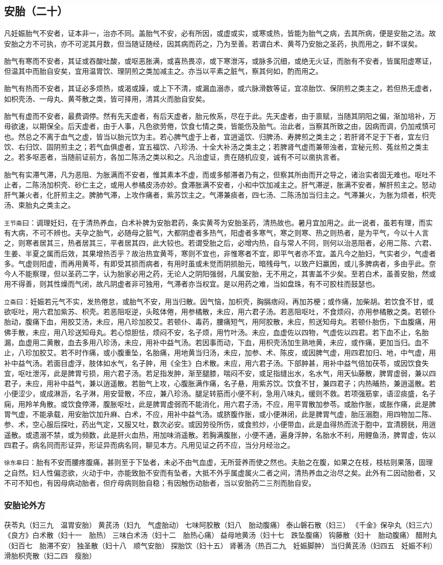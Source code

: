 ## 安胎（二十）

凡妊娠胎气不安者，证本非一，治亦不同。盖胎气不安，必有所因，或虚或实，或寒或热，皆能为胎气之病，去其所病，便是安胎之法。故安胎之方不可执，亦不可泥其月数，但当随证随经，因其病而药之，乃为至善。若谓白术、黄芩乃安胎之圣药，执而用之，鲜不误矣。

胎气有寒而不安者，其证或吞酸吐酸，或呕恶胀满，或喜热畏凉，或下寒泄泻，或脉多沉细，或绝无火证，而胎有不安者，皆属阳虚寒证，但温其中而胎自安矣，宜用温胃饮、理阴煎之类加减主之。亦当以平素之脏气，察其何如，酌而用之。

胎气有热而不安者，其证必多烦热，或渴或躁，或上下不清，或漏血溺赤，或六脉滑数等证，宜凉胎饮、保阴煎之类主之，若但热无虚者，如枳壳汤、一母丸、黄芩散之类，皆可择用，清其火而胎自安矣。

胎气有虚而不安者，最费调停。然有先天虚者，有后天虚者，胎元攸系，尽在于此。先天虚者，由于禀赋，当随其阴阳之偏，渐加培补，万毋欲速，以期保全。后天虚者，由于人事，凡色欲劳倦，饮食七情之类，皆能伤及胎气。治此者，当察其所致之由，因病而调，仍加戒慎可也。然总之不离于血气之虚，皆当以胎元饮为主。若心脾气虚于上者，宜逍遥饮、归脾汤、寿脾煎之类主之；若肝肾不足于下者，宜左归饮、右归饮、固阴煎主之；若气血俱虚者，宜五福饮、八珍汤、十全大补汤之类主之；若脾肾气虚而兼带浊者，宜秘元煎、菟丝煎之类主之。若多呕恶者，当随前证前方，各加二陈汤之类以和之。凡治虚证，贵在随机应变，诚有不可以凿执言者。

胎气有实滞气滞，凡为恶阻、为胀满而不安者，惟其素本不虚，而或多郁滞者乃有之，但察其所由而开之导之，诸治实者固无难也。呕吐不止者，二陈汤加枳壳、砂仁主之，或用人参橘皮汤亦妙。食滞胀满不安者，小和中饮加减主之。肝气滞逆，胀满不安者，解肝煎主之。怒动肝气兼火者，化肝煎主之。脾肺气滞，上攻作痛者，紫苏饮主之。气滞兼痰者，四七汤、二陈汤加当归主之。气滞兼火，为胀为烦者，枳壳汤、束胎丸之类主之。

`王节斋`曰：调理妊妇，在于清热养血，白术补脾为安胎君药，条实黄芩为安胎圣药，清热故也。暑月宜加用之。此一说者，虽若有理，而实有大病，不可不辨也。夫孕之胎气，必随母之脏气，大都阴虚者多热气，阳虚者多寒气，寒之则寒、热之则热者，是为平气，今以十人言之，则寒者居其三，热者居其三，平者居其四，此大较也。若谓受胎之后，必增内热，自与常人不同，则何以治恶阻者，必用二陈、六君、生姜、半夏之属而后效，其果增热否乎？故治热宜黄芩，寒则不宜也，非惟寒者不宜，即平气者亦不宜。盖凡今之胎妇，气实者少，气虚者多。气虚则阳虚，而再用黄芩，有即受其损而病者，有用时虽或未觉而阴损胎元，暗残母气，以致产妇羸困，或儿多脾病者，多由乎此。奈今人不能察理，但以圣药二字，认为胎家必用之药，无论人之阴阳强弱，凡属安胎，无不用之，其害盖不少矣。至若白术，虽善安胎，然或用不得善，则其性燥而气闭，故凡阴虚者非可独用，气滞者亦当权宜。是以用药之难，当如盘珠，有不可胶柱而鼓瑟也。

`立斋`曰：妊娠若元气不实，发热倦怠，或胎气不安，用当归散。因气恼，加枳壳，胸膈痞闷，再加苏梗；或作痛，加柴胡。若饮食不甘，或欲呕吐，用六君加紫苏、枳壳。若恶阻呕逆，头眩体倦，用参橘散，未应，用六君子汤。若恶阻呕吐，不食烦闷，亦用参橘散之类。若顿仆胎动，腹痛下血，用胶艾汤，未应，用八珍加胶艾。若顿仆、毒药，腰痛短气，用阿胶散，未应，煎送知母丸。若顿仆胎伤，下血腹痛，用佛手散，未应，用八珍送知母丸。若心惊胆怯，烦闷不安，名子烦，用竹叶汤。未应，血虚佐以四物，气虚佐以四君。若下血不止，名胎漏，血虚用二黄散，血去多用八珍汤，未应，用补中益气汤。若因事而动，下血，用枳壳汤加生熟地黄，未应，或作痛，更加当归。血不止，八珍加胶艾。若不时作痛，或小腹重坠，名胎痛，用地黄当归汤，未应，加参、术、陈皮，或因脾气虚，用四君加归、地，中气虚，用补中益气汤。若面目虚浮，肢体如水气，名子肿，用《全生》白术散。未应，用六君子汤。下部肿甚，用补中益气倍加茯苓，或因饮食失宜，呕吐泄泻，此是脾胃亏损，用六君子汤。若足指发肿，渐至腿膝，喘闷不安，或足指缝出水，名水气，用天仙藤散，脾胃虚弱，兼以四君子，未应，用补中益气，兼以逍遥散。若胎气上攻，心腹胀满作痛，名子悬，用紫苏饮。饮食不甘，兼四君子；内热晡热，兼逍遥散。若小便涩少，或成淋沥，名子淋，用安营散，不应，兼八珍汤。腿足转筋而小便不利，急用八味丸，缓则不救。若项强筋挛，语涩痰盛，名子痫，用羚羊角散。或饮食停滞，腹胀呕吐，此是脾胃虚弱而不能消化，用六君子汤，不应，用平胃散加参苓。或胎作胀，或胀作痛，此是脾胃气虚，不能承载，用安胎饮加升麻、白术，不应，用补中益气汤。或脐腹作胀，或小便淋闭，此是脾胃气虚，胎压溺胞，用四物加二陈、参、术，空心服后探吐，药出气定，又服又吐，数次必安。或因劳役所伤，或食煎炒，小便带血，此是血得热而流于胞中，宜清膀胱，用逍遥散。或遗溺不禁，或为频数，此是肝火血热，用加味消遥散。若胸满腹胀，小便不通，遍身浮肿，名胎水不利，用鲤鱼汤，脾胃虚，佐以四君子。病名同而形证异，形证异而病名同，聊见本方。凡用见证之药不应，当分月经治之。

`徐东皋`曰：胎有不安而腰疼腹痛，甚则至于下坠者，未必不由气血虚，无所营养而使之然也。夫胎之在腹，如果之在枝，枝枯则果落，固理之自然。妇人性偏恣欲，火动于中，亦能致胎不安而有坠者，大抵不外乎属虚属火二者之间，清热养血之治尽之矣。此外有二因动胎者，又不可不知也，有因母病动胎者，但疗母病则胎自稳；有因触伤动胎者，当以安胎药二三剂而胎自安。

### 安胎论外方

茯苓丸（妇三九　温胃安胎）
黄芪汤（妇九　气虚胎动）
七味阿胶散（妇八　胎动腹痛）
泰山磐石散（妇三）
《千金》保孕丸（妇三六）
《良方》白术散（妇十一　胎热）
三味白术汤（妇十二　胎热心痛）
益母地黄汤（妇十七　跌坠腹痛）
钩藤散（妇十　胎动腹痛）
醋附丸（妇百七　胎滞不安）
独圣散（妇十八　顺气安胎）
探胎饮（妇十五）
肾著汤（热百二九　妊娠脚肿）
当归黄芪汤（妇四五　妊娠不利）
滑胎枳壳散（妇二四　瘦胎）
